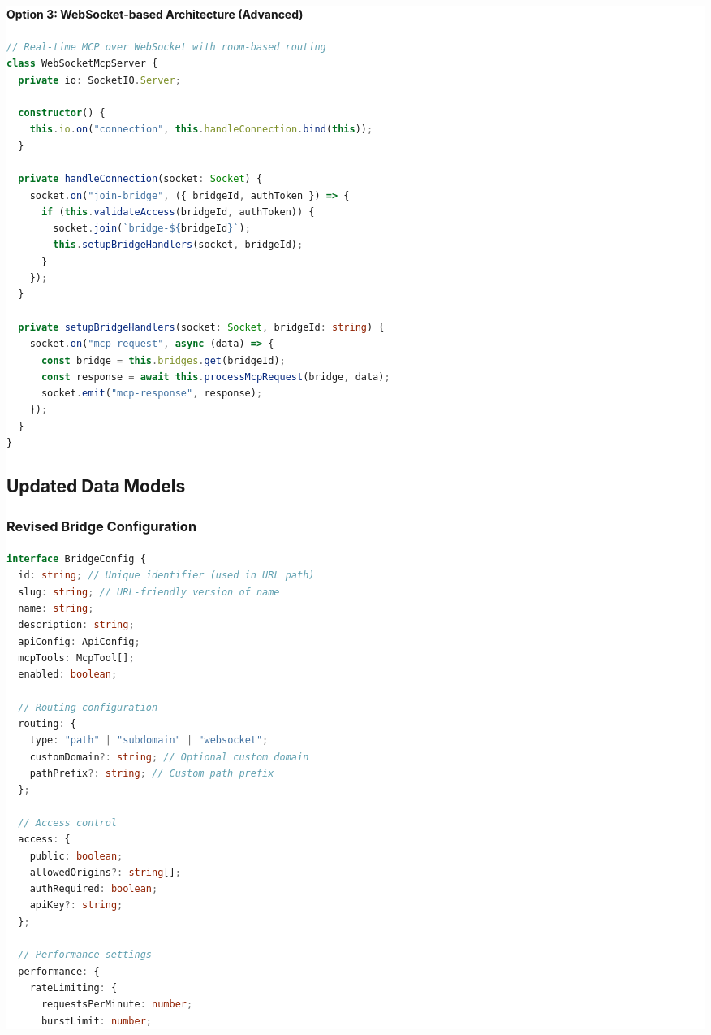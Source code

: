 #### Option 3: WebSocket-based Architecture (Advanced)

```typescript
// Real-time MCP over WebSocket with room-based routing
class WebSocketMcpServer {
  private io: SocketIO.Server;

  constructor() {
    this.io.on("connection", this.handleConnection.bind(this));
  }

  private handleConnection(socket: Socket) {
    socket.on("join-bridge", ({ bridgeId, authToken }) => {
      if (this.validateAccess(bridgeId, authToken)) {
        socket.join(`bridge-${bridgeId}`);
        this.setupBridgeHandlers(socket, bridgeId);
      }
    });
  }

  private setupBridgeHandlers(socket: Socket, bridgeId: string) {
    socket.on("mcp-request", async (data) => {
      const bridge = this.bridges.get(bridgeId);
      const response = await this.processMcpRequest(bridge, data);
      socket.emit("mcp-response", response);
    });
  }
}
```

## Updated Data Models

### Revised Bridge Configuration

```typescript
interface BridgeConfig {
  id: string; // Unique identifier (used in URL path)
  slug: string; // URL-friendly version of name
  name: string;
  description: string;
  apiConfig: ApiConfig;
  mcpTools: McpTool[];
  enabled: boolean;

  // Routing configuration
  routing: {
    type: "path" | "subdomain" | "websocket";
    customDomain?: string; // Optional custom domain
    pathPrefix?: string; // Custom path prefix
  };

  // Access control
  access: {
    public: boolean;
    allowedOrigins?: string[];
    authRequired: boolean;
    apiKey?: string;
  };

  // Performance settings
  performance: {
    rateLimiting: {
      requestsPerMinute: number;
      burstLimit: number;
```